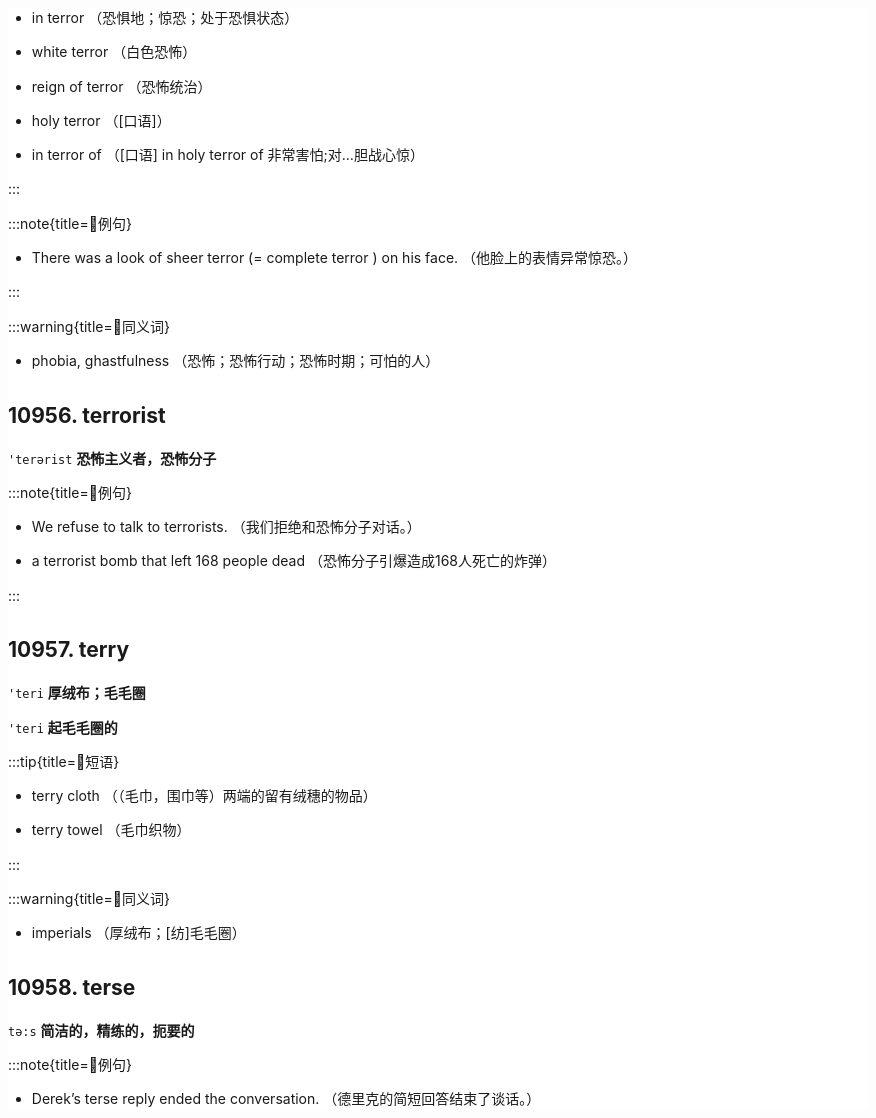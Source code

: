 - in terror （恐惧地；惊恐；处于恐惧状态）

- white terror （白色恐怖）

- reign of terror （恐怖统治）

- holy terror （[口语]）

- in terror of （[口语] in holy terror of 非常害怕;对…胆战心惊）

:::

:::note{title=🎤例句}

- There was a look of sheer terror (= complete terror ) on his face. （他脸上的表情异常惊恐。）

:::

:::warning{title=🤔同义词}

- phobia, ghastfulness （恐怖；恐怖行动；恐怖时期；可怕的人）


## 10956. terrorist

`'terərist`  **恐怖主义者，恐怖分子**

:::note{title=🎤例句}

- We refuse to talk to terrorists. （我们拒绝和恐怖分子对话。）

- a terrorist bomb that left 168 people dead （恐怖分子引爆造成168人死亡的炸弹）

:::

## 10957. terry

`'teri`  **厚绒布；毛毛圈**

`'teri`  **起毛毛圈的**

:::tip{title=🤩短语}

- terry cloth （（毛巾，围巾等）两端的留有绒穗的物品）

- terry towel （毛巾织物）

:::

:::warning{title=🤔同义词}

- imperials （厚绒布；[纺]毛毛圈）


## 10958. terse

`tə:s`  **简洁的，精练的，扼要的**

:::note{title=🎤例句}

- Derek’s terse reply ended the conversation. （德里克的简短回答结束了谈话。）

